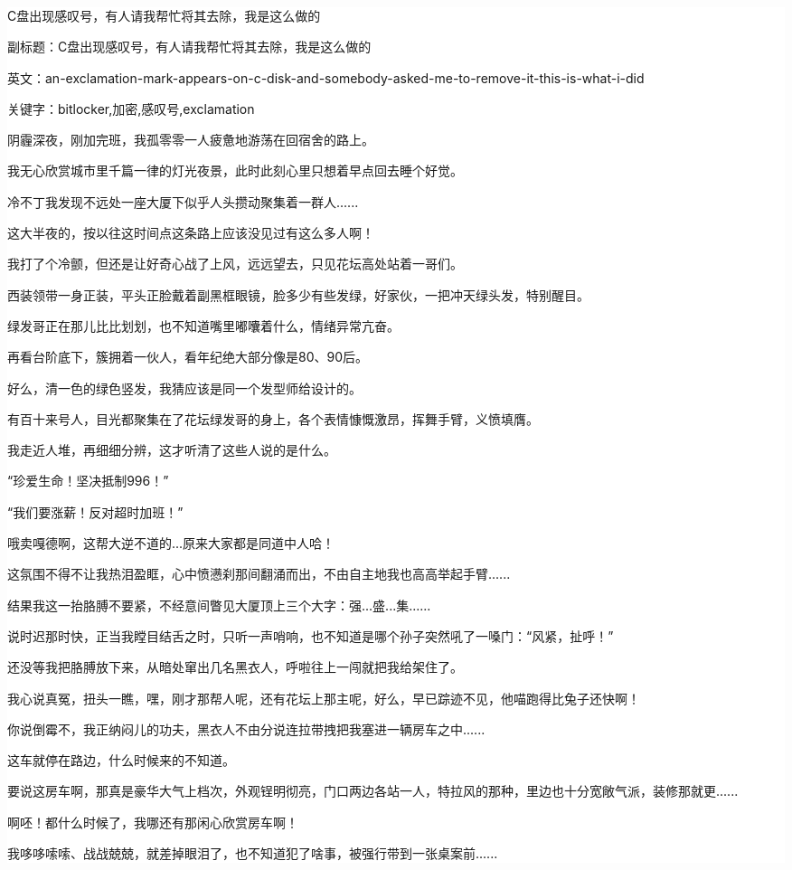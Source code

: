 C盘出现感叹号，有人请我帮忙将其去除，我是这么做的

副标题：C盘出现感叹号，有人请我帮忙将其去除，我是这么做的

英文：an-exclamation-mark-appears-on-c-disk-and-somebody-asked-me-to-remove-it-this-is-what-i-did

关键字：bitlocker,加密,感叹号,exclamation



阴霾深夜，刚加完班，我孤零零一人疲惫地游荡在回宿舍的路上。

我无心欣赏城市里千篇一律的灯光夜景，此时此刻心里只想着早点回去睡个好觉。

冷不丁我发现不远处一座大厦下似乎人头攒动聚集着一群人......



这大半夜的，按以往这时间点这条路上应该没见过有这么多人啊！

我打了个冷颤，但还是让好奇心战了上风，远远望去，只见花坛高处站着一哥们。

西装领带一身正装，平头正脸戴着副黑框眼镜，脸多少有些发绿，好家伙，一把冲天绿头发，特别醒目。

绿发哥正在那儿比比划划，也不知道嘴里嘟囔着什么，情绪异常亢奋。



再看台阶底下，簇拥着一伙人，看年纪绝大部分像是80、90后。

好么，清一色的绿色竖发，我猜应该是同一个发型师给设计的。

有百十来号人，目光都聚集在了花坛绿发哥的身上，各个表情慷慨激昂，挥舞手臂，义愤填膺。

我走近人堆，再细细分辨，这才听清了这些人说的是什么。

“珍爱生命！坚决抵制996！”

“我们要涨薪！反对超时加班！”



哦卖嘎德啊，这帮大逆不道的...原来大家都是同道中人哈！

这氛围不得不让我热泪盈眶，心中愤懑刹那间翻涌而出，不由自主地我也高高举起手臂......

结果我这一抬胳膊不要紧，不经意间瞥见大厦顶上三个大字：强...盛...集......



说时迟那时快，正当我瞠目结舌之时，只听一声哨响，也不知道是哪个孙子突然吼了一嗓门：“风紧，扯呼！”

还没等我把胳膊放下来，从暗处窜出几名黑衣人，呼啦往上一闯就把我给架住了。

我心说真冤，扭头一瞧，嘿，刚才那帮人呢，还有花坛上那主呢，好么，早已踪迹不见，他喵跑得比兔子还快啊！

你说倒霉不，我正纳闷儿的功夫，黑衣人不由分说连拉带拽把我塞进一辆房车之中......



这车就停在路边，什么时候来的不知道。

要说这房车啊，那真是豪华大气上档次，外观锃明彻亮，门口两边各站一人，特拉风的那种，里边也十分宽敞气派，装修那就更......

啊呸！都什么时候了，我哪还有那闲心欣赏房车啊！

我哆哆嗦嗦、战战兢兢，就差掉眼泪了，也不知道犯了啥事，被强行带到一张桌案前......



